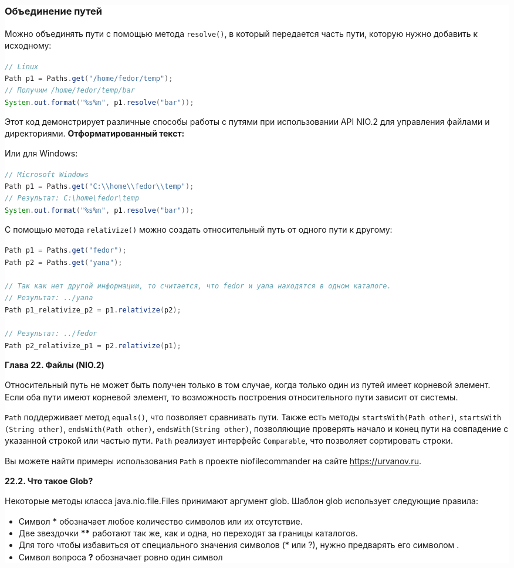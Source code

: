 ### Объединение путей

Можно объединять пути с помощью метода `resolve()`, в который передается часть пути, которую нужно добавить к исходному:

```java
// Linux
Path p1 = Paths.get("/home/fedor/temp");
// Получим /home/fedor/temp/bar
System.out.format("%s%n", p1.resolve("bar"));
```

Этот код демонстрирует различные способы работы с путями при использовании API NIO.2 для управления файлами и директориями.
**Отформатированный текст:**

Или для Windows:

```java
// Microsoft Windows
Path p1 = Paths.get("C:\\home\\fedor\\temp");
// Результат: C:\home\fedor\temp
System.out.format("%s%n", p1.resolve("bar"));
```

С помощью метода `relativize()` можно создать относительный путь от одного пути к другому:

```java
Path p1 = Paths.get("fedor");
Path p2 = Paths.get("yana");

// Так как нет другой информации, то считается, что fedor и yana находятся в одном каталоге.
// Результат: ../yana
Path p1_relativize_p2 = p1.relativize(p2);

// Результат: ../fedor
Path p2_relativize_p1 = p2.relativize(p1);
```

**Глава 22. Файлы (NIO.2)**

Относительный путь не может быть получен только в том случае, когда только один из путей имеет корневой элемент. Если оба пути имеют корневой элемент, то возможность построения относительного пути зависит от системы.

`Path` поддерживает метод `equals()`, что позволяет сравнивать пути. Также есть методы `startsWith(Path other)`, `startsWith(String other)`, `endsWith(Path other)`, `endsWith(String other)`, позволяющие проверять начало и конец пути на совпадение с указанной строкой или частью пути. `Path` реализует интерфейс `Comparable`, что позволяет сортировать строки.

Вы можете найти примеры использования `Path` в проекте niofilecommander на сайте https://urvanov.ru.

**22.2. Что такое Glob?**

Некоторые методы класса java.nio.file.Files принимают аргумент glob. Шаблон glob использует следующие правила:
- Символ **\*** обозначает любое количество символов или их отсутствие.
- Две звездочки **\*\*** работают так же, как и одна, но переходят за границы каталогов.
- Для того чтобы избавиться от специального значения символов (* или ?), нужно предварять его символом \.
- Символ вопроса **?** обозначает ровно один символ
